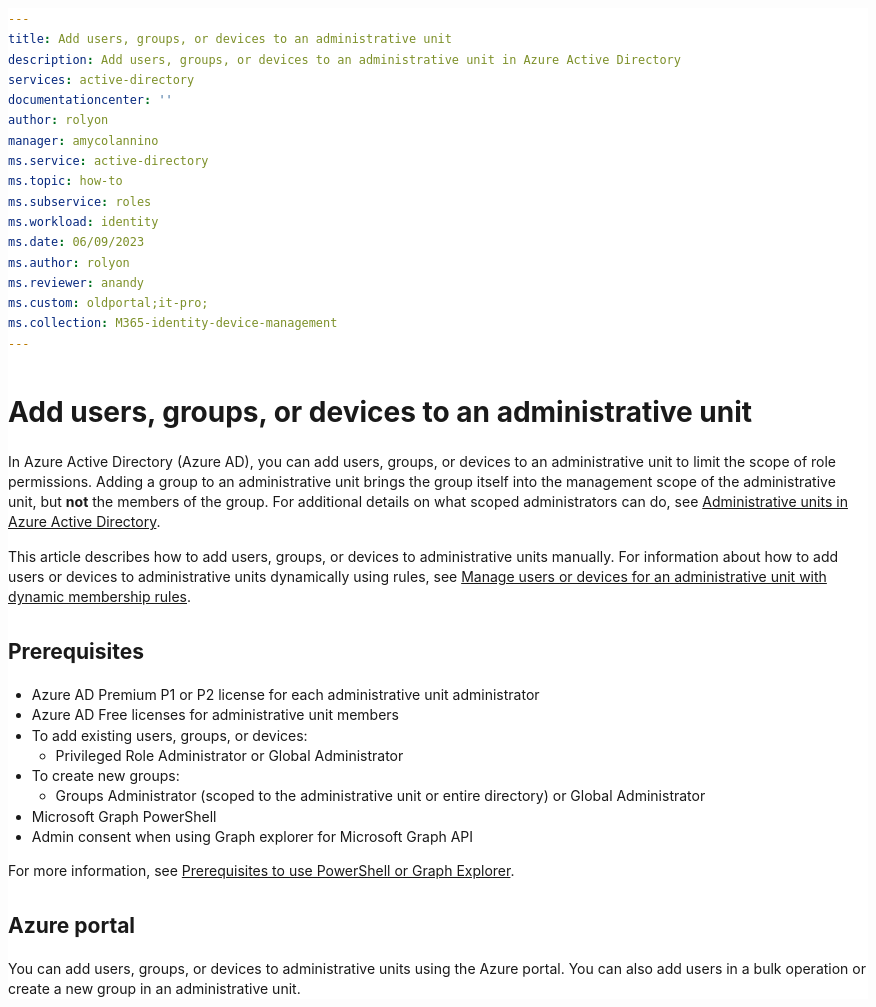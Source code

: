 ```yaml
---
title: Add users, groups, or devices to an administrative unit
description: Add users, groups, or devices to an administrative unit in Azure Active Directory
services: active-directory
documentationcenter: ''
author: rolyon
manager: amycolannino
ms.service: active-directory
ms.topic: how-to
ms.subservice: roles
ms.workload: identity
ms.date: 06/09/2023
ms.author: rolyon
ms.reviewer: anandy
ms.custom: oldportal;it-pro;
ms.collection: M365-identity-device-management
---
```


# Add users, groups, or devices to an administrative unit

In Azure Active Directory (Azure AD), you can add users, groups, or devices to an administrative unit to limit the scope of role permissions. Adding a group to an administrative unit brings the group itself into the management scope of the administrative unit, but **not** the members of the group. For additional details on what scoped administrators can do, see [Administrative units in Azure Active Directory](administrative-units.md).

This article describes how to add users, groups, or devices to administrative units manually. For information about how to add users or devices to administrative units dynamically using rules, see [Manage users or devices for an administrative unit with dynamic membership rules](admin-units-members-dynamic.md).

## Prerequisites

- Azure AD Premium P1 or P2 license for each administrative unit administrator
- Azure AD Free licenses for administrative unit members
- To add existing users, groups, or devices:
    - Privileged Role Administrator or Global Administrator
- To create new groups:
    - Groups Administrator (scoped to the administrative unit or entire directory) or Global Administrator
- Microsoft Graph PowerShell
- Admin consent when using Graph explorer for Microsoft Graph API

For more information, see [Prerequisites to use PowerShell or Graph Explorer](prerequisites.md).

## Azure portal

You can add users, groups, or devices to administrative units using the Azure portal. You can also add users in a bulk operation or create a new group in an administrative unit.

